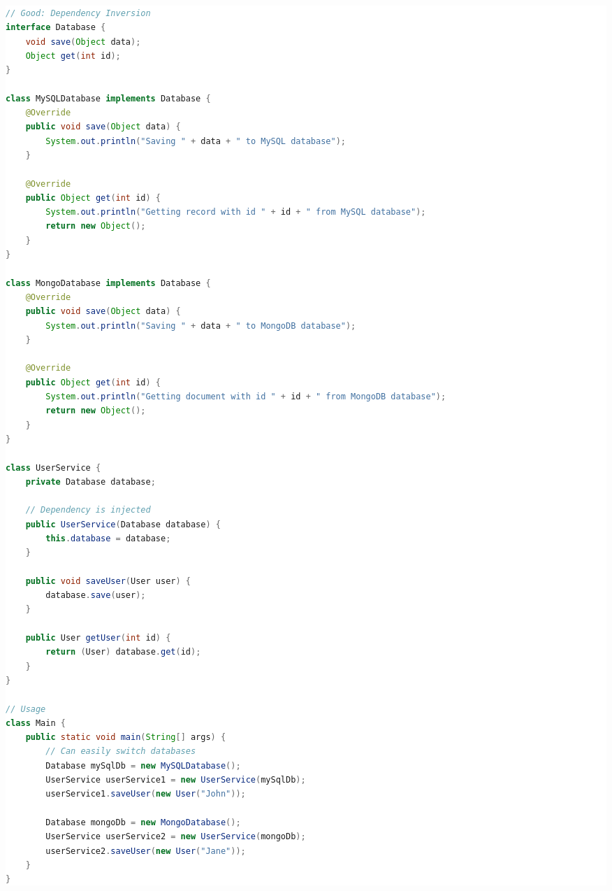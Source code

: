 ```java
// Good: Dependency Inversion
interface Database {
    void save(Object data);
    Object get(int id);
}

class MySQLDatabase implements Database {
    @Override
    public void save(Object data) {
        System.out.println("Saving " + data + " to MySQL database");
    }
    
    @Override
    public Object get(int id) {
        System.out.println("Getting record with id " + id + " from MySQL database");
        return new Object();
    }
}

class MongoDatabase implements Database {
    @Override
    public void save(Object data) {
        System.out.println("Saving " + data + " to MongoDB database");
    }
    
    @Override
    public Object get(int id) {
        System.out.println("Getting document with id " + id + " from MongoDB database");
        return new Object();
    }
}

class UserService {
    private Database database;
    
    // Dependency is injected
    public UserService(Database database) {
        this.database = database;
    }
    
    public void saveUser(User user) {
        database.save(user);
    }
    
    public User getUser(int id) {
        return (User) database.get(id);
    }
}

// Usage
class Main {
    public static void main(String[] args) {
        // Can easily switch databases
        Database mySqlDb = new MySQLDatabase();
        UserService userService1 = new UserService(mySqlDb);
        userService1.saveUser(new User("John"));
        
        Database mongoDb = new MongoDatabase();
        UserService userService2 = new UserService(mongoDb);
        userService2.saveUser(new User("Jane"));
    }
}
```